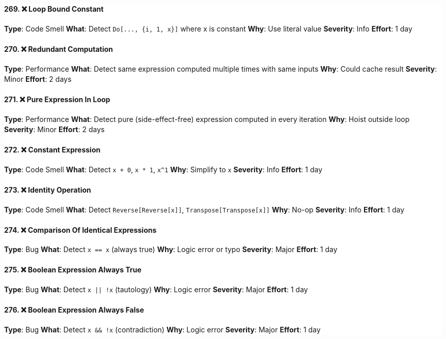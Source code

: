 #### 269. ❌ Loop Bound Constant
**Type**: Code Smell
**What**: Detect `Do[..., {i, 1, x}]` where x is constant
**Why**: Use literal value
**Severity**: Info
**Effort**: 1 day

#### 270. ❌ Redundant Computation
**Type**: Performance
**What**: Detect same expression computed multiple times with same inputs
**Why**: Could cache result
**Severity**: Minor
**Effort**: 2 days

#### 271. ❌ Pure Expression In Loop
**Type**: Performance
**What**: Detect pure (side-effect-free) expression computed in every iteration
**Why**: Hoist outside loop
**Severity**: Minor
**Effort**: 2 days

#### 272. ❌ Constant Expression
**Type**: Code Smell
**What**: Detect `x + 0`, `x * 1`, `x^1`
**Why**: Simplify to `x`
**Severity**: Info
**Effort**: 1 day

#### 273. ❌ Identity Operation
**Type**: Code Smell
**What**: Detect `Reverse[Reverse[x]]`, `Transpose[Transpose[x]]`
**Why**: No-op
**Severity**: Info
**Effort**: 1 day

#### 274. ❌ Comparison Of Identical Expressions
**Type**: Bug
**What**: Detect `x == x` (always true)
**Why**: Logic error or typo
**Severity**: Major
**Effort**: 1 day

#### 275. ❌ Boolean Expression Always True
**Type**: Bug
**What**: Detect `x || !x` (tautology)
**Why**: Logic error
**Severity**: Major
**Effort**: 1 day

#### 276. ❌ Boolean Expression Always False
**Type**: Bug
**What**: Detect `x && !x` (contradiction)
**Why**: Logic error
**Severity**: Major
**Effort**: 1 day
